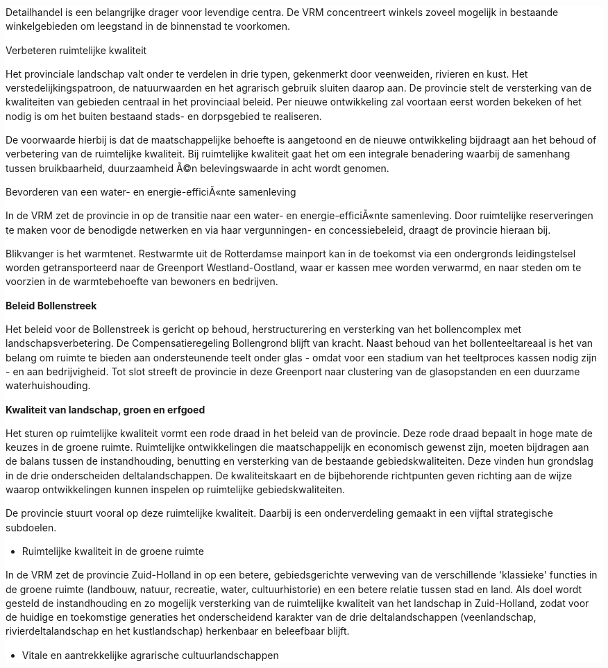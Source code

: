 Detailhandel is een belangrijke drager voor levendige centra. De VRM concentreert winkels zoveel mogelijk in bestaande winkelgebieden om leegstand in de binnenstad te voorkomen.

Verbeteren ruimtelijke kwaliteit

Het provinciale landschap valt onder te verdelen in drie typen, gekenmerkt door veenweiden, rivieren en kust. Het verstedelijkingspatroon, de natuurwaarden en het agrarisch gebruik sluiten daarop aan. De provincie stelt de versterking van de kwaliteiten van gebieden centraal in het provinciaal beleid. Per nieuwe ontwikkeling zal voortaan eerst worden bekeken of het nodig is om het buiten bestaand stads\- en dorpsgebied te realiseren.

De voorwaarde hierbij is dat de maatschappelijke behoefte is aangetoond en de nieuwe ontwikkeling bijdraagt aan het behoud of verbetering van de ruimtelijke kwaliteit. Bij ruimtelijke kwaliteit gaat het om een integrale benadering waarbij de samenhang tussen bruikbaarheid, duurzaamheid Ã©n belevingswaarde in acht wordt genomen.

Bevorderen van een water\- en energie\-efficiÃ«nte samenleving

In de VRM zet de provincie in op de transitie naar een water\- en energie\-efficiÃ«nte samenleving. Door ruimtelijke reserveringen te maken voor de benodigde netwerken en via haar vergunningen\- en concessiebeleid, draagt de provincie hieraan bij.

Blikvanger is het warmtenet. Restwarmte uit de Rotterdamse mainport kan in de toekomst via een ondergronds leidingstelsel worden getransporteerd naar de Greenport Westland\-Oostland, waar er kassen mee worden verwarmd, en naar steden om te voorzien in de warmtebehoefte van bewoners en bedrijven.

**Beleid Bollenstreek**

Het beleid voor de Bollenstreek is gericht op behoud, herstructurering en versterking van het bollencomplex met landschapsverbetering. De Compensatieregeling Bollengrond blijft van kracht. Naast behoud van het bollenteeltareaal is het van belang om ruimte te bieden aan ondersteunende teelt onder glas \- omdat voor een stadium van het teeltproces kassen nodig zijn \- en aan bedrijvigheid. Tot slot streeft de provincie in deze Greenport naar clustering van de glasopstanden en een duurzame waterhuishouding.

**Kwaliteit van landschap, groen en erfgoed**

Het sturen op ruimtelijke kwaliteit vormt een rode draad in het beleid van de provincie. Deze rode draad bepaalt in hoge mate de keuzes in de groene ruimte. Ruimtelijke ontwikkelingen die maatschappelijk en economisch gewenst zijn, moeten bijdragen aan de balans tussen de instandhouding, benutting en versterking van de bestaande gebiedskwaliteiten. Deze vinden hun grondslag in de drie onderscheiden deltalandschappen. De kwaliteitskaart en de bijbehorende richtpunten geven richting aan de wijze waarop ontwikkelingen kunnen inspelen op ruimtelijke gebiedskwaliteiten.

De provincie stuurt vooral op deze ruimtelijke kwaliteit. Daarbij is een onderverdeling gemaakt in een vijftal strategische subdoelen.

* Ruimtelijke kwaliteit in de groene ruimte

In de VRM zet de provincie Zuid\-Holland in op een betere, gebiedsgerichte verweving van de verschillende 'klassieke' functies in de groene ruimte (landbouw, natuur, recreatie, water, cultuurhistorie) en een betere relatie tussen stad en land. Als doel wordt gesteld de instandhouding en zo mogelijk versterking van de ruimtelijke kwaliteit van het landschap in Zuid\-Holland, zodat voor de huidige en toekomstige generaties het onderscheidend karakter van de drie deltalandschappen (veenlandschap, rivierdeltalandschap en het kustlandschap) herkenbaar en beleefbaar blijft.

* Vitale en aantrekkelijke agrarische cultuurlandschappen
